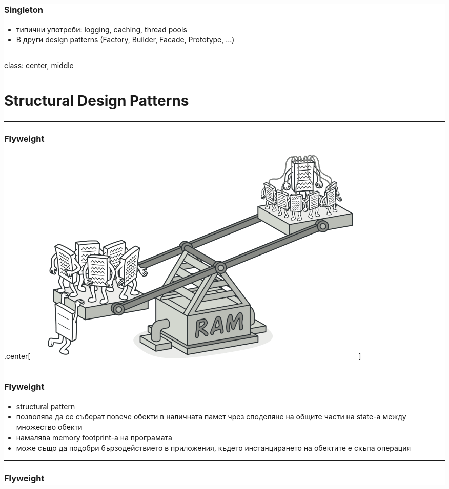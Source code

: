 
### Singleton

- типични употреби: logging, caching, thread pools
- В други design patterns (Factory, Builder, Facade, Prototype, …)

---

class: center, middle

# Structural Design Patterns

---

### Flyweight

.center[![Flyweight](images/13.13-flyweight.png)]

---

### Flyweight

- structural pattern
- позволява да се съберат повече обекти в наличната памет чрез споделяне на общите части на state-a между множество обекти
- намалява memory footprint-а на програмата
- може също да подобри бързодействието в приложения, където инстанцирането на обектите е скъпа операция

---

### Flyweight
